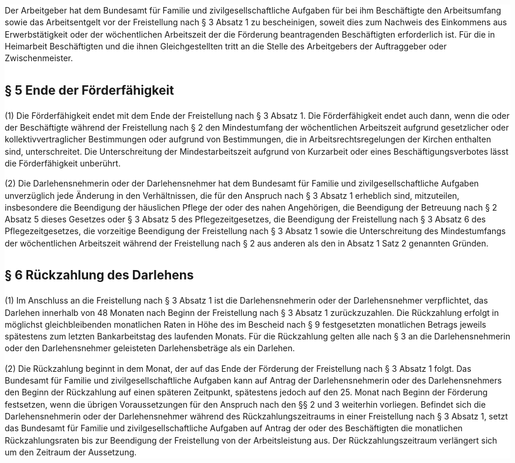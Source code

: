Der Arbeitgeber hat dem Bundesamt für Familie und
zivilgesellschaftliche Aufgaben für bei ihm Beschäftigte den
Arbeitsumfang sowie das Arbeitsentgelt vor der Freistellung nach § 3
Absatz 1 zu bescheinigen, soweit dies zum Nachweis des Einkommens aus
Erwerbstätigkeit oder der wöchentlichen Arbeitszeit der die Förderung
beantragenden Beschäftigten erforderlich ist. Für die in Heimarbeit
Beschäftigten und die ihnen Gleichgestellten tritt an die Stelle des
Arbeitgebers der Auftraggeber oder Zwischenmeister.


## § 5 Ende der Förderfähigkeit

(1) Die Förderfähigkeit endet mit dem Ende der Freistellung nach § 3
Absatz 1. Die Förderfähigkeit endet auch dann, wenn die oder der
Beschäftigte während der Freistellung nach § 2 den Mindestumfang der
wöchentlichen Arbeitszeit aufgrund gesetzlicher oder
kollektivvertraglicher Bestimmungen oder aufgrund von Bestimmungen,
die in Arbeitsrechtsregelungen der Kirchen enthalten sind,
unterschreitet. Die Unterschreitung der Mindestarbeitszeit aufgrund
von Kurzarbeit oder eines Beschäftigungsverbotes lässt die
Förderfähigkeit unberührt.

(2) Die Darlehensnehmerin oder der Darlehensnehmer hat dem Bundesamt
für Familie und zivilgesellschaftliche Aufgaben unverzüglich jede
Änderung in den Verhältnissen, die für den Anspruch nach § 3 Absatz 1
erheblich sind, mitzuteilen, insbesondere die Beendigung der
häuslichen Pflege der oder des nahen Angehörigen, die Beendigung der
Betreuung nach § 2 Absatz 5 dieses Gesetzes oder § 3 Absatz 5 des
Pflegezeitgesetzes, die Beendigung der Freistellung nach § 3 Absatz 6
des Pflegezeitgesetzes, die vorzeitige Beendigung der Freistellung
nach § 3 Absatz 1 sowie die Unterschreitung des Mindestumfangs der
wöchentlichen Arbeitszeit während der Freistellung nach § 2 aus
anderen als den in Absatz 1 Satz 2 genannten Gründen.


## § 6 Rückzahlung des Darlehens

(1) Im Anschluss an die Freistellung nach § 3 Absatz 1 ist die
Darlehensnehmerin oder der Darlehensnehmer verpflichtet, das Darlehen
innerhalb von 48 Monaten nach Beginn der Freistellung nach § 3 Absatz
1 zurückzuzahlen. Die Rückzahlung erfolgt in möglichst
gleichbleibenden monatlichen Raten in Höhe des im Bescheid nach § 9
festgesetzten monatlichen Betrags jeweils spätestens zum letzten
Bankarbeitstag des laufenden Monats. Für die Rückzahlung gelten alle
nach § 3 an die Darlehensnehmerin oder den Darlehensnehmer geleisteten
Darlehensbeträge als ein Darlehen.

(2) Die Rückzahlung beginnt in dem Monat, der auf das Ende der
Förderung der Freistellung nach § 3 Absatz 1 folgt. Das Bundesamt für
Familie und zivilgesellschaftliche Aufgaben kann auf Antrag der
Darlehensnehmerin oder des Darlehensnehmers den Beginn der Rückzahlung
auf einen späteren Zeitpunkt, spätestens jedoch auf den 25. Monat nach
Beginn der Förderung festsetzen, wenn die übrigen Voraussetzungen für
den Anspruch nach den §§ 2 und 3 weiterhin vorliegen. Befindet sich
die Darlehensnehmerin oder der Darlehensnehmer während des
Rückzahlungszeitraums in einer Freistellung nach § 3 Absatz 1, setzt
das Bundesamt für Familie und zivilgesellschaftliche Aufgaben auf
Antrag der oder des Beschäftigten die monatlichen Rückzahlungsraten
bis zur Beendigung der Freistellung von der Arbeitsleistung aus. Der
Rückzahlungszeitraum verlängert sich um den Zeitraum der Aussetzung.
